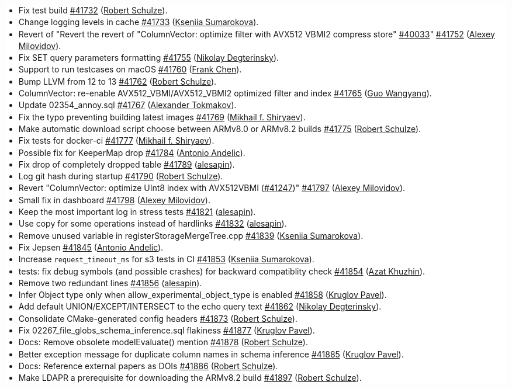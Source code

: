 * Fix test build [#41732](https://github.com/ClickHouse/ClickHouse/pull/41732) ([Robert Schulze](https://github.com/rschu1ze)).
* Change logging levels in cache [#41733](https://github.com/ClickHouse/ClickHouse/pull/41733) ([Kseniia Sumarokova](https://github.com/kssenii)).
* Revert of "Revert the revert of "ColumnVector: optimize filter with AVX512 VBMI2 compress store" [#40033](https://github.com/ClickHouse/ClickHouse/issues/40033)" [#41752](https://github.com/ClickHouse/ClickHouse/pull/41752) ([Alexey Milovidov](https://github.com/alexey-milovidov)).
* Fix SET query parameters formatting [#41755](https://github.com/ClickHouse/ClickHouse/pull/41755) ([Nikolay Degterinsky](https://github.com/evillique)).
* Support to run testcases on macOS [#41760](https://github.com/ClickHouse/ClickHouse/pull/41760) ([Frank Chen](https://github.com/FrankChen021)).
* Bump LLVM from 12 to 13 [#41762](https://github.com/ClickHouse/ClickHouse/pull/41762) ([Robert Schulze](https://github.com/rschu1ze)).
* ColumnVector: re-enable AVX512_VBMI/AVX512_VBMI2 optimized filter and index [#41765](https://github.com/ClickHouse/ClickHouse/pull/41765) ([Guo Wangyang](https://github.com/guowangy)).
* Update 02354_annoy.sql [#41767](https://github.com/ClickHouse/ClickHouse/pull/41767) ([Alexander Tokmakov](https://github.com/tavplubix)).
* Fix the typo preventing building latest images [#41769](https://github.com/ClickHouse/ClickHouse/pull/41769) ([Mikhail f. Shiryaev](https://github.com/Felixoid)).
* Make automatic download script choose between ARMv8.0 or ARMv8.2 builds [#41775](https://github.com/ClickHouse/ClickHouse/pull/41775) ([Robert Schulze](https://github.com/rschu1ze)).
* Fix tests for docker-ci [#41777](https://github.com/ClickHouse/ClickHouse/pull/41777) ([Mikhail f. Shiryaev](https://github.com/Felixoid)).
* Possible fix for KeeperMap drop [#41784](https://github.com/ClickHouse/ClickHouse/pull/41784) ([Antonio Andelic](https://github.com/antonio2368)).
* Fix drop of completely dropped table [#41789](https://github.com/ClickHouse/ClickHouse/pull/41789) ([alesapin](https://github.com/alesapin)).
* Log git hash during startup [#41790](https://github.com/ClickHouse/ClickHouse/pull/41790) ([Robert Schulze](https://github.com/rschu1ze)).
* Revert "ColumnVector: optimize UInt8 index with AVX512VBMI ([#41247](https://github.com/ClickHouse/ClickHouse/issues/41247))" [#41797](https://github.com/ClickHouse/ClickHouse/pull/41797) ([Alexey Milovidov](https://github.com/alexey-milovidov)).
* Small fix in dashboard [#41798](https://github.com/ClickHouse/ClickHouse/pull/41798) ([Alexey Milovidov](https://github.com/alexey-milovidov)).
* Keep the most important log in stress tests [#41821](https://github.com/ClickHouse/ClickHouse/pull/41821) ([alesapin](https://github.com/alesapin)).
* Use copy for some operations instead of hardlinks [#41832](https://github.com/ClickHouse/ClickHouse/pull/41832) ([alesapin](https://github.com/alesapin)).
* Remove unused variable in registerStorageMergeTree.cpp [#41839](https://github.com/ClickHouse/ClickHouse/pull/41839) ([Kseniia Sumarokova](https://github.com/kssenii)).
* Fix Jepsen [#41845](https://github.com/ClickHouse/ClickHouse/pull/41845) ([Antonio Andelic](https://github.com/antonio2368)).
* Increase `request_timeout_ms` for s3 tests in CI [#41853](https://github.com/ClickHouse/ClickHouse/pull/41853) ([Kseniia Sumarokova](https://github.com/kssenii)).
* tests: fix debug symbols (and possible crashes) for backward compatiblity check [#41854](https://github.com/ClickHouse/ClickHouse/pull/41854) ([Azat Khuzhin](https://github.com/azat)).
* Remove two redundant lines [#41856](https://github.com/ClickHouse/ClickHouse/pull/41856) ([alesapin](https://github.com/alesapin)).
* Infer Object type only when allow_experimental_object_type is enabled [#41858](https://github.com/ClickHouse/ClickHouse/pull/41858) ([Kruglov Pavel](https://github.com/Avogar)).
* Add default UNION/EXCEPT/INTERSECT to the echo query text [#41862](https://github.com/ClickHouse/ClickHouse/pull/41862) ([Nikolay Degterinsky](https://github.com/evillique)).
* Consolidate CMake-generated config headers [#41873](https://github.com/ClickHouse/ClickHouse/pull/41873) ([Robert Schulze](https://github.com/rschu1ze)).
* Fix 02267_file_globs_schema_inference.sql flakiness [#41877](https://github.com/ClickHouse/ClickHouse/pull/41877) ([Kruglov Pavel](https://github.com/Avogar)).
* Docs: Remove obsolete modelEvaluate() mention [#41878](https://github.com/ClickHouse/ClickHouse/pull/41878) ([Robert Schulze](https://github.com/rschu1ze)).
* Better exception message for duplicate column names in schema inference [#41885](https://github.com/ClickHouse/ClickHouse/pull/41885) ([Kruglov Pavel](https://github.com/Avogar)).
* Docs: Reference external papers as DOIs [#41886](https://github.com/ClickHouse/ClickHouse/pull/41886) ([Robert Schulze](https://github.com/rschu1ze)).
* Make LDAPR a prerequisite for downloading the ARMv8.2 build [#41897](https://github.com/ClickHouse/ClickHouse/pull/41897) ([Robert Schulze](https://github.com/rschu1ze)).